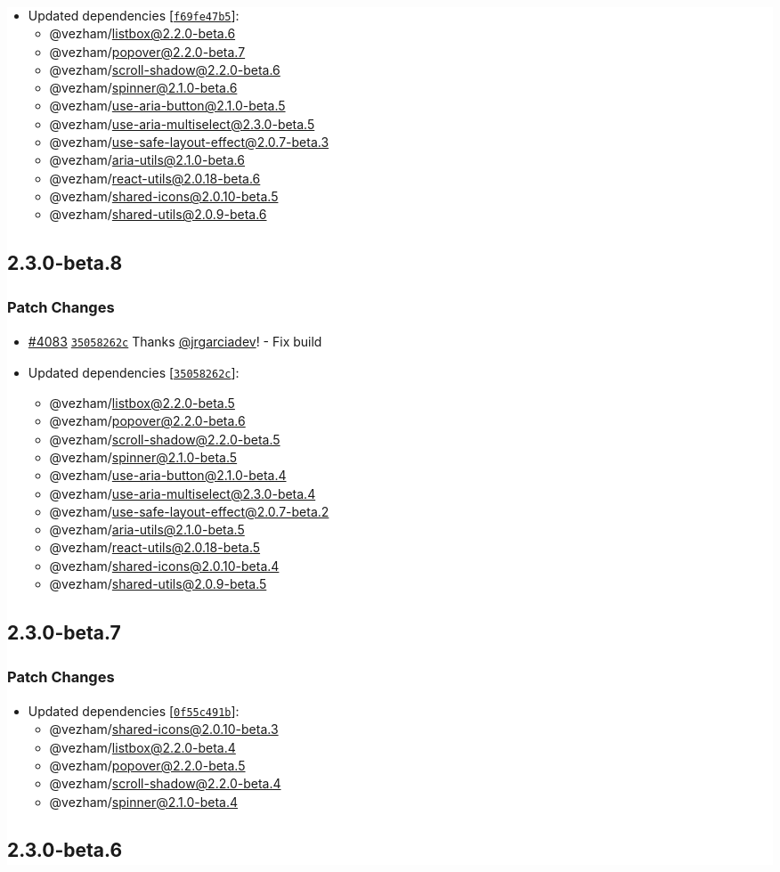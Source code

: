 - Updated dependencies [[`f69fe47b5`](https://github.com/vezham/heroui/commit/f69fe47b5b8f6f3a77a7a8c20d8715263fa32acb)]:
  - @vezham/listbox@2.2.0-beta.6
  - @vezham/popover@2.2.0-beta.7
  - @vezham/scroll-shadow@2.2.0-beta.6
  - @vezham/spinner@2.1.0-beta.6
  - @vezham/use-aria-button@2.1.0-beta.5
  - @vezham/use-aria-multiselect@2.3.0-beta.5
  - @vezham/use-safe-layout-effect@2.0.7-beta.3
  - @vezham/aria-utils@2.1.0-beta.6
  - @vezham/react-utils@2.0.18-beta.6
  - @vezham/shared-icons@2.0.10-beta.5
  - @vezham/shared-utils@2.0.9-beta.6

## 2.3.0-beta.8

### Patch Changes

- [#4083](https://github.com/vezham/heroui/pull/4083) [`35058262c`](https://github.com/vezham/heroui/commit/35058262c61628fb42907f529c4417886aa12bb2) Thanks [@jrgarciadev](https://github.com/jrgarciadev)! - Fix build

- Updated dependencies [[`35058262c`](https://github.com/vezham/heroui/commit/35058262c61628fb42907f529c4417886aa12bb2)]:
  - @vezham/listbox@2.2.0-beta.5
  - @vezham/popover@2.2.0-beta.6
  - @vezham/scroll-shadow@2.2.0-beta.5
  - @vezham/spinner@2.1.0-beta.5
  - @vezham/use-aria-button@2.1.0-beta.4
  - @vezham/use-aria-multiselect@2.3.0-beta.4
  - @vezham/use-safe-layout-effect@2.0.7-beta.2
  - @vezham/aria-utils@2.1.0-beta.5
  - @vezham/react-utils@2.0.18-beta.5
  - @vezham/shared-icons@2.0.10-beta.4
  - @vezham/shared-utils@2.0.9-beta.5

## 2.3.0-beta.7

### Patch Changes

- Updated dependencies [[`0f55c491b`](https://github.com/vezham/heroui/commit/0f55c491b73da8944f9b38f2ad7486d1b89f8b7a)]:
  - @vezham/shared-icons@2.0.10-beta.3
  - @vezham/listbox@2.2.0-beta.4
  - @vezham/popover@2.2.0-beta.5
  - @vezham/scroll-shadow@2.2.0-beta.4
  - @vezham/spinner@2.1.0-beta.4

## 2.3.0-beta.6
